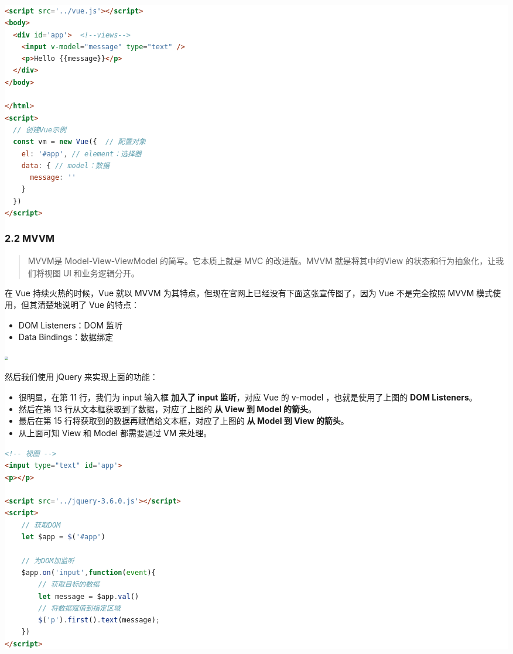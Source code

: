 ```html
<script src='../vue.js'></script>
<body>
  <div id='app'>  <!--views-->
    <input v-model="message" type="text" />
    <p>Hello {{message}}</p>
  </div>
</body>

</html>
<script>
  // 创建Vue示例
  const vm = new Vue({  // 配置对象
    el: '#app', // element：选择器
    data: { // model：数据
      message: ''
    }
  })
</script>
```

### 2.2 MVVM

> MVVM是 Model-View-ViewModel 的简写。它本质上就是 MVC 的改进版。MVVM 就是将其中的View 的状态和行为抽象化，让我们将视图 UI 和业务逻辑分开。

在 Vue 持续火热的时候，Vue 就以 MVVM 为其特点，但现在官网上已经没有下面这张宣传图了，因为 Vue 不是完全按照 MVVM 模式使用，但其清楚地说明了 Vue 的特点：

+ DOM Listeners：DOM 监听
+ Data Bindings：数据绑定

<img src="https://raw.githubusercontent.com/hahg2000/picture/vue/mvvm%E7%A4%BA%E4%BE%8B%E5%9B%BE.png" style="zoom:40%;" />

然后我们使用 jQuery 来实现上面的功能：

+ 很明显，在第 11 行，我们为 input 输入框 **加入了 input 监听**，对应 Vue 的 v-model ，也就是使用了上图的 **DOM Listeners**。
+ 然后在第 13 行从文本框获取到了数据，对应了上图的 **从 View 到 Model 的箭头**。
+ 最后在第 15 行将获取到的数据再赋值给文本框，对应了上图的 **从 Model 到 View 的箭头**。
+ 从上面可知 View 和 Model 都需要通过 VM 来处理。

```html
<!-- 视图 -->
<input type="text" id='app'>
<p></p>

<script src='../jquery-3.6.0.js'></script>
<script>
	// 获取DOM
    let $app = $('#app')
    
    // 为DOM加监听
    $app.on('input',function(event){
		// 获取目标的数据
        let message = $app.val()
        // 将数据赋值到指定区域
        $('p').first().text(message);
    })
</script>
```
